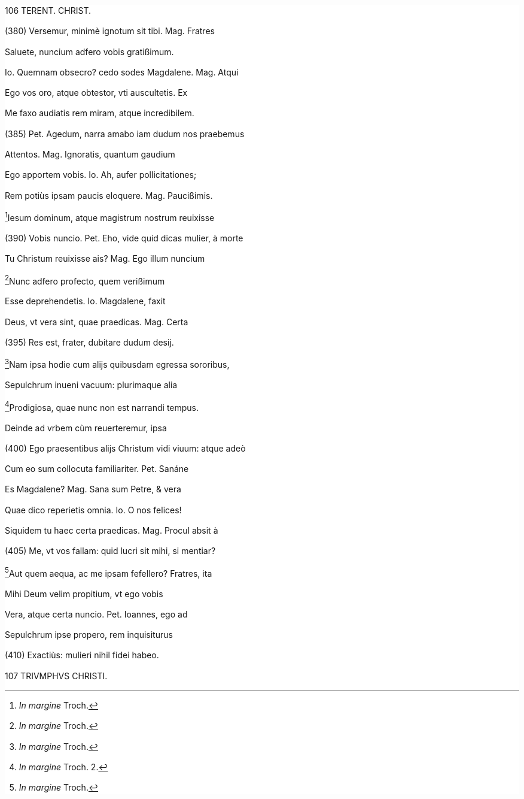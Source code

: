 106 TERENT. CHRIST.

\(380\) Versemur, minimè ignotum sit tibi. Mag. Fratres

Saluete, nuncium adfero vobis gratißimum.

Io. Quemnam obsecro? cedo sodes Magdalene. Mag. Atqui

Ego vos oro, atque obtestor, vti auscultetis. Ex

Me faxo audiatis rem miram, atque incredibilem.

\(385\) Pet. Agedum, narra amabo iam dudum nos praebemus

Attentos. Mag. Ignoratis, quantum gaudium

Ego apportem vobis. Io. Ah, aufer pollicitationes;

Rem potiùs ipsam paucis eloquere. Mag. Paucißimis.

[^36]Iesum dominum, atque magistrum nostrum reuixisse

\(390\) Vobis nuncio. Pet. Eho, vide quid dicas mulier, à morte

Tu Christum reuixisse ais? Mag. Ego illum nuncium

[^37]Nunc adfero profecto, quem verißimum

Esse deprehendetis. Io. Magdalene, faxit

Deus, vt vera sint, quae praedicas. Mag. Certa

\(395\) Res est, frater, dubitare dudum desij.

[^38]Nam ipsa hodie cum alijs quibusdam egressa sororibus,

Sepulchrum inueni vacuum: plurimaque alia

[^39]Prodigiosa, quae nunc non est narrandi tempus.

Deinde ad vrbem cùm reuerteremur, ipsa

\(400\) Ego praesentibus alijs Christum vidi viuum: atque adeò

Cum eo sum collocuta familiariter. Pet. Sanáne

Es Magdalene? Mag. Sana sum Petre, & vera

Quae dico reperietis omnia. Io. O nos felices!

Siquidem tu haec certa praedicas. Mag. Procul absit à

\(405\) Me, vt vos fallam: quid lucri sit mihi, si mentiar?

[^40]Aut quem aequa, ac me ipsam fefellero? Fratres, ita

Mihi Deum velim propitium, vt ego vobis

Vera, atque certa nuncio. Pet. Ioannes, ego ad

Sepulchrum ipse propero, rem inquisiturus

\(410\) Exactiùs: mulieri nihil fidei habeo.

107 TRIVMPHVS CHRISTI.


[^1]: *In margine* Troch.
[^2]: *In margine* Troch.
[^3]: *In margine* Troch. 2.
[^4]: *In margine* Troch. 3.
[^5]: *In margine* Troch.
[^6]: *In margine* Troch.
[^7]: *In margine* Troch.
[^8]: *In margine* Troch.
[^9]: *In margine* Troch. 2.
[^10]: *In margine* Troch.
[^11]: *In margine* Troch.
[^12]: *In margine* Troch.
[^13]: *In margine* Troch.
[^14]: *In margine* Troch. 2.
[^15]: *In margine* Troch. 2.
[^16]: *In margine* Troch.
[^17]: *In margine* Troch.
[^18]: *In margine* Troch.
[^19]: *In margine* Troch.
[^20]: *In margine* Troch.
[^21]: *In margine* Troch.
[^22]: *In margine* Troch.
[^23]: *In margine* Troch.
[^24]: *In margine* Troch. 2.
[^25]: *In margine* Troch. 2.
[^26]: *In margine* Troch.
[^27]: *In margine* Troch.
[^28]: *In margine* Troch. 2.
[^29]: *In margine* Troch.
[^30]: *In margine* Troch.
[^31]: *In margine* Troch.
[^32]: *In margine* Troch. 2.
[^33]: *In margine* Troch. 2.
[^34]: *In margine* Troch.
[^35]: *In margine* Troch.
[^36]: *In margine* Troch.
[^37]: *In margine* Troch.
[^38]: *In margine* Troch.
[^39]: *In margine* Troch. 2.
[^40]: *In margine* Troch.
[^41]: *In margine* Troch. 2.
[^42]: *In margine* Troch. 3.
[^43]: *In margine* Troch. 2.
[^44]: *In margine* Troch. 2.
[^45]: *In margine* Troch.
[^46]: *In margine* Troch. 4.
[^47]: *In margine* Troch.
[^48]: *In margine* Troch. 2.
[^49]: *In margine* Troch.
[^50]: *In margine* Troch. 2.
[^51]: *In margine* Troch.
[^52]: *In margine* Troch.
[^53]: *In margine* Troch.
[^54]: *In margine* Troch.
[^55]: *In margine* Troch.
[^56]: *In margine* Troch. 2.
[^57]: *In margine* Troch. 2.
[^58]: *In margine* Troch. 3.
[^59]: *In margine* Troch.
[^60]: *In margine* Troch. 2.
[^61]: *In margine* Troch.
[^62]: *In margine* Troch.
[^63]: *In margine* Troch. 4.
[^64]: *In margine* Troch.
[^65]: *In margine* Troch. 2.
[^66]: *In margine* Troch.
[^67]: *In margine* Troch.
[^68]: *In margine* Troch. 2.
[^69]: *In margine* Troch.
[^70]: *In margine* Troch.
[^71]: *In margine* Troch. 2.
[^72]: *In margine* Troch. 2.
[^73]: *In margine* Troch. 2.
[^74]: *In margine* Troch.
[^75]: *In margine* Troch. 2.
[^76]: *In margine* Troch. 3.
[^77]: *In margine* Troch.
[^78]: *In margine* Troch. 2.
[^79]: *In margine* Troch.
[^80]: *In margine* Troch.
[^81]: *In margine* Troch.
[^82]: *In margine* Troch. 2.
[^83]: *In margine* Troch.
[^84]: *In margine* Troch.
[^85]: *In margine* Troch. 2.
[^86]: *In margine* Troch.
[^87]: *In margine* Troch.
[^88]: *In margine* Troch.
[^89]: *In margine* Troch.
[^90]: *In margine* Troch. 2.
[^91]: *In margine* Troch.
[^92]: *In margine* Troch.
[^93]: *In margine* Troch. 2.
[^94]: *In margine* Troch. 3.
[^95]: *In margine* Troch. 2.
[^96]: *In margine* Troch. 2.
[^97]: *In margine* Troch. 3.
[^98]: *In margine* Troch.
[^99]: *In margine* Troch.
[^100]: *In margine* Troch. 2.
[^101]: *In margine* Troch. 2.
[^102]: *In margine* Troch.
[^103]: *In margine* Troch.
[^104]: *In margine* Troch.
[^105]: *In margine* Troch.
[^106]: *In margine* Troch.
[^107]: *In margine* Troch.